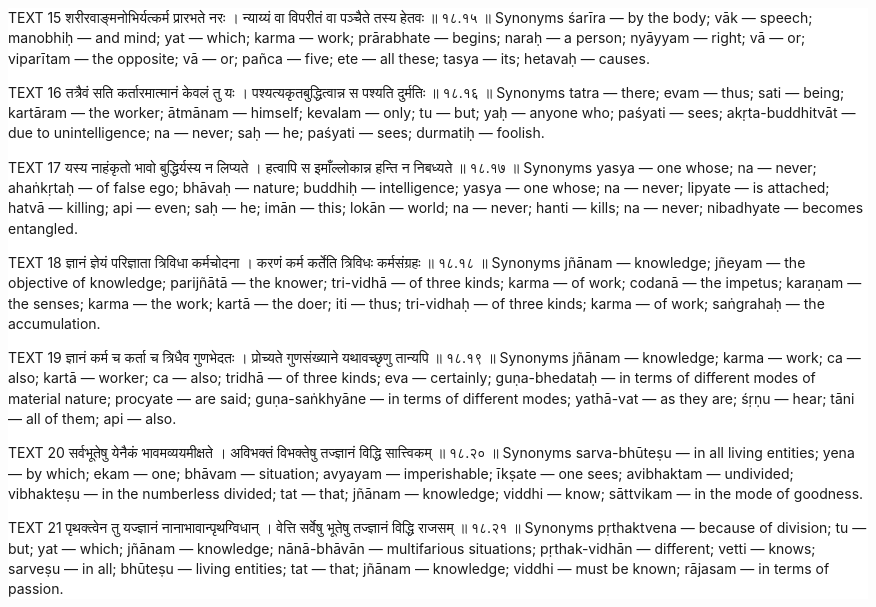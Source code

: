 TEXT 15
शरीरवाङ्‌मनोभिर्यत्कर्म प्रारभते नरः ।
न्याय्यं वा विपरीतं वा पञ्चैते तस्य हेतवः ॥ १८.१५ ॥
Synonyms
śarīra — by the body; vāk — speech; manobhiḥ — and mind; yat — which; karma — work; prārabhate — begins; naraḥ — a person; nyāyyam — right; vā — or; viparītam — the opposite; vā — or; pañca — five; ete — all these; tasya — its; hetavaḥ — causes.

TEXT 16
तत्रैवं सति कर्तारमात्मानं केवलं तु यः ।
पश्यत्यकृतबुद्धित्वान्न स पश्यति दुर्मतिः ॥ १८.१६ ॥
Synonyms
tatra — there; evam — thus; sati — being; kartāram — the worker; ātmānam — himself; kevalam — only; tu — but; yaḥ — anyone who; paśyati — sees; akṛta-buddhitvāt — due to unintelligence; na — never; saḥ — he; paśyati — sees; durmatiḥ — foolish.

TEXT 17
यस्य नाहंकृतो भावो बुद्धिर्यस्य न लिप्यते ।
हत्वापि स इमाँल्लोकान्न हन्ति न निबध्यते ॥ १८.१७ ॥
Synonyms
yasya — one whose; na — never; ahaṅkṛtaḥ — of false ego; bhāvaḥ — nature; buddhiḥ — intelligence; yasya — one whose; na — never; lipyate — is attached; hatvā — killing; api — even; saḥ — he; imān — this; lokān — world; na — never; hanti — kills; na — never; nibadhyate — becomes entangled.

TEXT 18
ज्ञानं ज्ञेयं परिज्ञाता त्रिविधा कर्मचोदना ।
करणं कर्म कर्तेति त्रिविधः कर्मसंग्रहः ॥ १८.१८ ॥
Synonyms
jñānam — knowledge; jñeyam — the objective of knowledge; parijñātā — the knower; tri-vidhā — of three kinds; karma — of work; codanā — the impetus; karaṇam — the senses; karma — the work; kartā — the doer; iti — thus; tri-vidhaḥ — of three kinds; karma — of work; saṅgrahaḥ — the accumulation.

TEXT 19
ज्ञानं कर्म च कर्ता च त्रिधैव गुणभेदतः ।
प्रोच्यते गुणसंख्याने यथावच्छृणु तान्यपि ॥ १८.१९ ॥
Synonyms
jñānam — knowledge; karma — work; ca — also; kartā — worker; ca — also; tridhā — of three kinds; eva — certainly; guṇa-bhedataḥ — in terms of different modes of material nature; procyate — are said; guṇa-saṅkhyāne — in terms of different modes; yathā-vat — as they are; śṛṇu — hear; tāni — all of them; api — also.

TEXT 20
सर्वभूतेषु येनैकं भावमव्ययमीक्षते ।
अविभक्तं विभक्तेषु तज्ज्ञानं विद्धि सात्त्विकम् ॥ १८.२० ॥
Synonyms
sarva-bhūteṣu — in all living entities; yena — by which; ekam — one; bhāvam — situation; avyayam — imperishable; īkṣate — one sees; avibhaktam — undivided; vibhakteṣu — in the numberless divided; tat — that; jñānam — knowledge; viddhi — know; sāttvikam — in the mode of goodness.

TEXT 21
पृथक्त्वेन तु यज्ज्ञानं नानाभावान्पृथग्विधान् ।
वेत्ति सर्वेषु भूतेषु तज्ज्ञानं विद्धि राजसम् ॥ १८.२१ ॥
Synonyms
pṛthaktvena — because of division; tu — but; yat — which; jñānam — knowledge; nānā-bhāvān — multifarious situations; pṛthak-vidhān — different; vetti — knows; sarveṣu — in all; bhūteṣu — living entities; tat — that; jñānam — knowledge; viddhi — must be known; rājasam — in terms of passion.
